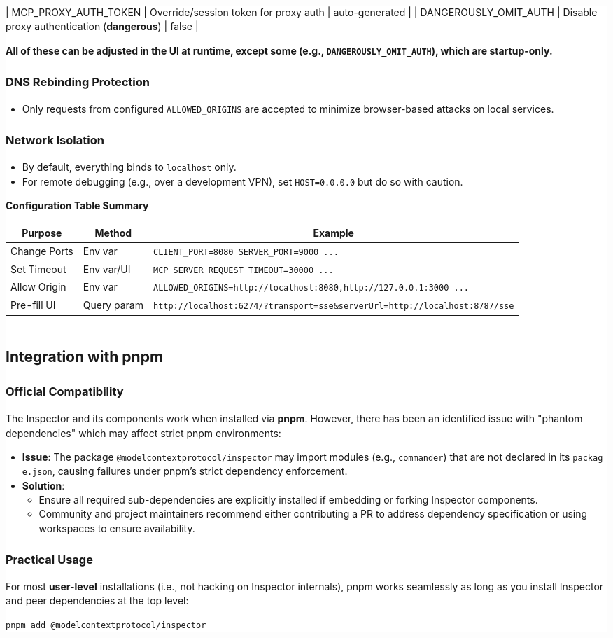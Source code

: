 | MCP_PROXY_AUTH_TOKEN                  | Override/session token for proxy auth             | auto-generated        |
| DANGEROUSLY_OMIT_AUTH                 | Disable proxy authentication (**dangerous**)      | false                 |

**All of these can be adjusted in the UI at runtime, except some (e.g., `DANGEROUSLY_OMIT_AUTH`), which are startup-only.**

### DNS Rebinding Protection

- Only requests from configured `ALLOWED_ORIGINS` are accepted to minimize browser-based attacks on local services.

### Network Isolation

- By default, everything binds to `localhost` only.
- For remote debugging (e.g., over a development VPN), set `HOST=0.0.0.0` but do so with caution.

**Configuration Table Summary**

| Purpose      | Method      | Example                                                                    |
| ------------ | ----------- | -------------------------------------------------------------------------- |
| Change Ports | Env var     | `CLIENT_PORT=8080 SERVER_PORT=9000 ...`                                    |
| Set Timeout  | Env var/UI  | `MCP_SERVER_REQUEST_TIMEOUT=30000 ...`                                     |
| Allow Origin | Env var     | `ALLOWED_ORIGINS=http://localhost:8080,http://127.0.0.1:3000 ...`          |
| Pre-fill UI  | Query param | `http://localhost:6274/?transport=sse&serverUrl=http://localhost:8787/sse` |

---

## Integration with pnpm

### Official Compatibility

The Inspector and its components work when installed via **pnpm**. However, there has been an identified issue with "phantom dependencies" which may affect strict pnpm environments:

- **Issue**: The package `@modelcontextprotocol/inspector` may import modules (e.g., `commander`) that are not declared in its `package.json`, causing failures under pnpm’s strict dependency enforcement.
- **Solution**:
  - Ensure all required sub-dependencies are explicitly installed if embedding or forking Inspector components.
  - Community and project maintainers recommend either contributing a PR to address dependency specification or using workspaces to ensure availability.

### Practical Usage

For most **user-level** installations (i.e., not hacking on Inspector internals), pnpm works seamlessly as long as you install Inspector and peer dependencies at the top level:

```shell
pnpm add @modelcontextprotocol/inspector
```

